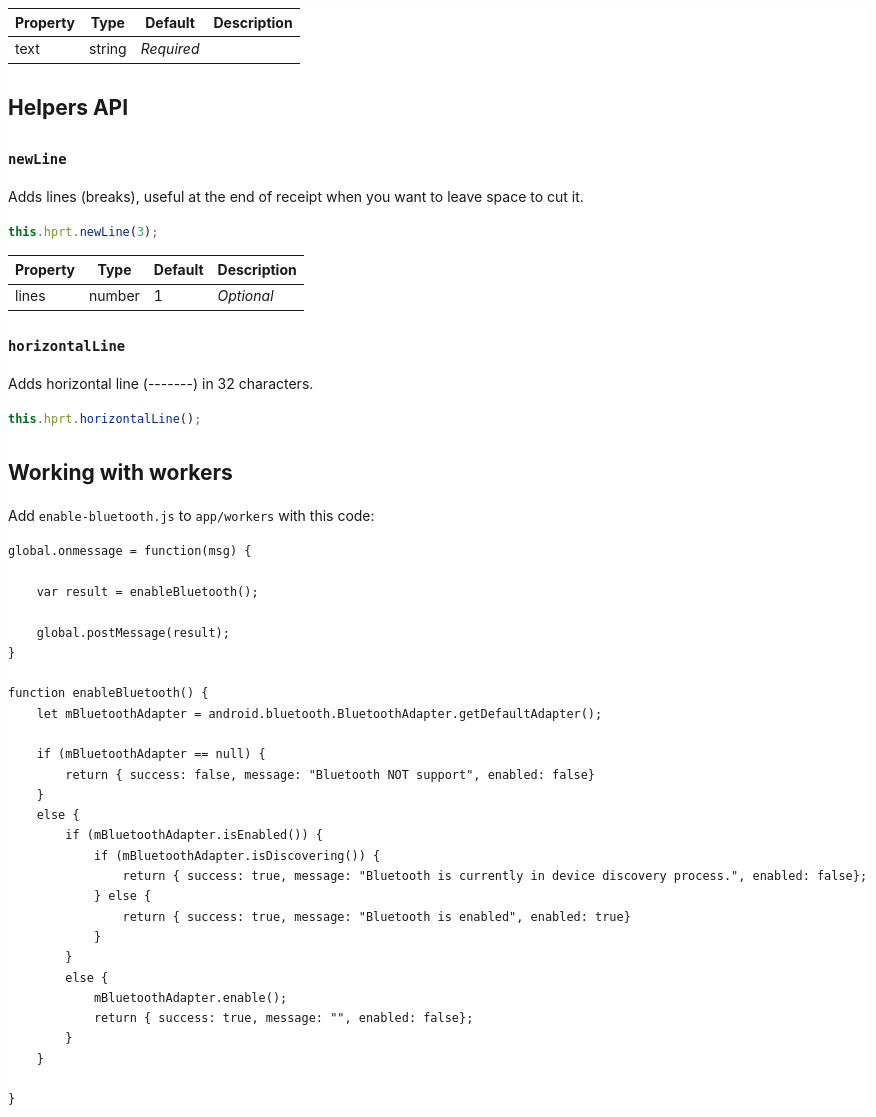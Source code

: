 | Property | Type | Default | Description |
| --- | --- | --- | --- |
| text | string | *Required* |  |

## Helpers API

### `newLine`

Adds lines (breaks), useful at the end of receipt when you want to leave space to cut it. 

```typescript
this.hprt.newLine(3);
```

| Property | Type | Default | Description |
| --- | --- | --- | --- |
| lines | number | 1 | *Optional* |

### `horizontalLine`

Adds horizontal line (-------) in 32 characters. 

```typescript
this.hprt.horizontalLine();
```

## Working with workers
Add `enable-bluetooth.js` to `app/workers` with this code:
```
global.onmessage = function(msg) {

    var result = enableBluetooth();

    global.postMessage(result);
}

function enableBluetooth() {
    let mBluetoothAdapter = android.bluetooth.BluetoothAdapter.getDefaultAdapter();

    if (mBluetoothAdapter == null) {
        return { success: false, message: "Bluetooth NOT support", enabled: false}
    }
    else {
        if (mBluetoothAdapter.isEnabled()) {
            if (mBluetoothAdapter.isDiscovering()) {
                return { success: true, message: "Bluetooth is currently in device discovery process.", enabled: false};
            } else {
                return { success: true, message: "Bluetooth is enabled", enabled: true}
            }
        }
        else {
            mBluetoothAdapter.enable();
            return { success: true, message: "", enabled: false};
        }
    }

}
```

